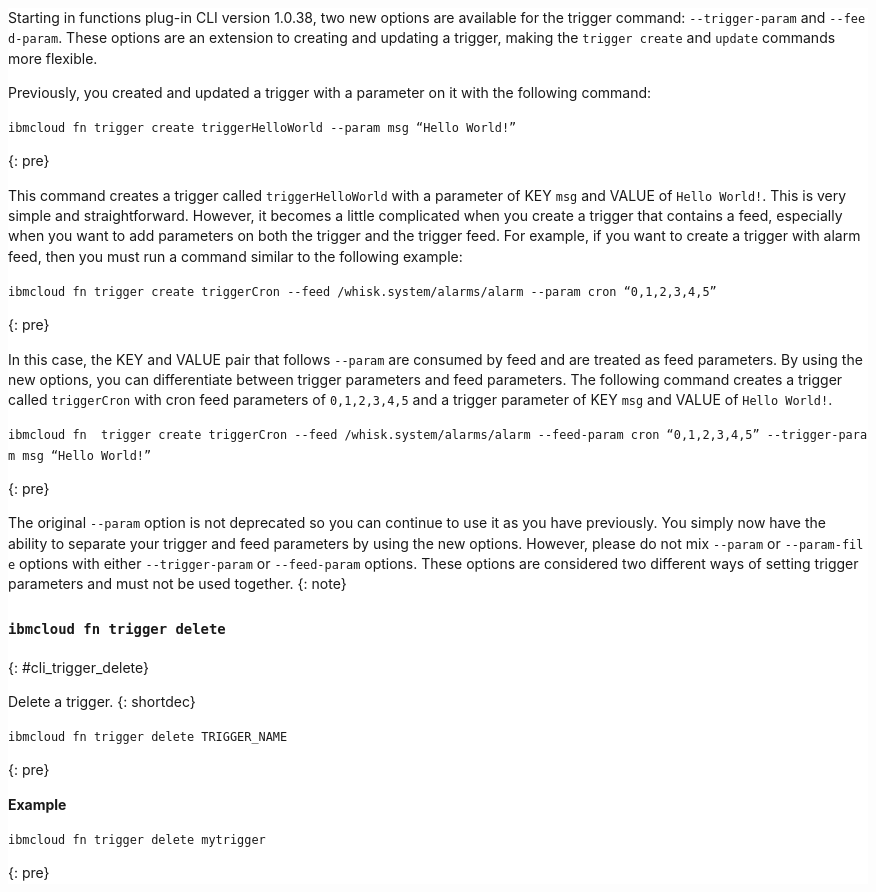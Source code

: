 Starting in functions plug-in CLI version 1.0.38, two new options are available for the trigger command: `--trigger-param` and `--feed-param`. These options are an extension to creating and updating a trigger, making the `trigger create` and `update` commands more flexible.

Previously, you created and updated a trigger with a parameter on it with the following command: 

```
ibmcloud fn trigger create triggerHelloWorld --param msg “Hello World!” 
```
{: pre}

This command creates a trigger called `triggerHelloWorld` with a parameter of KEY `msg` and VALUE of `Hello World!`. This is very simple and straightforward. However, it becomes a little complicated when you create a trigger that contains a feed, especially when you want to add parameters on both the trigger and the trigger feed. For example, if you want to create a trigger with alarm feed, then you must run a command similar to the following example:

```
ibmcloud fn trigger create triggerCron --feed /whisk.system/alarms/alarm --param cron “0,1,2,3,4,5”
```
{: pre}

In this case, the KEY and VALUE pair that follows `--param` are consumed by feed and are treated as feed parameters. By using the new options, you can differentiate between trigger parameters and feed parameters. The following command creates a trigger called `triggerCron` with cron feed parameters of `0,1,2,3,4,5` and a trigger parameter of KEY `msg` and VALUE of `Hello World!`.

```
ibmcloud fn  trigger create triggerCron --feed /whisk.system/alarms/alarm --feed-param cron “0,1,2,3,4,5” --trigger-param msg “Hello World!”
```
{: pre}

The original `--param` option is not deprecated so you can continue to use it as you have previously. You simply now have the ability to separate your trigger and feed parameters by using the new options. However, please do not mix `--param` or `--param-file` options with either `--trigger-param` or `--feed-param` options. These options are considered two different ways of setting trigger parameters and must not be used together. 
{: note}

### `ibmcloud fn trigger delete`
{: #cli_trigger_delete}

Delete a trigger.
{: shortdec}

```
ibmcloud fn trigger delete TRIGGER_NAME
```
{: pre}

**Example**

```
ibmcloud fn trigger delete mytrigger
```
{: pre}
